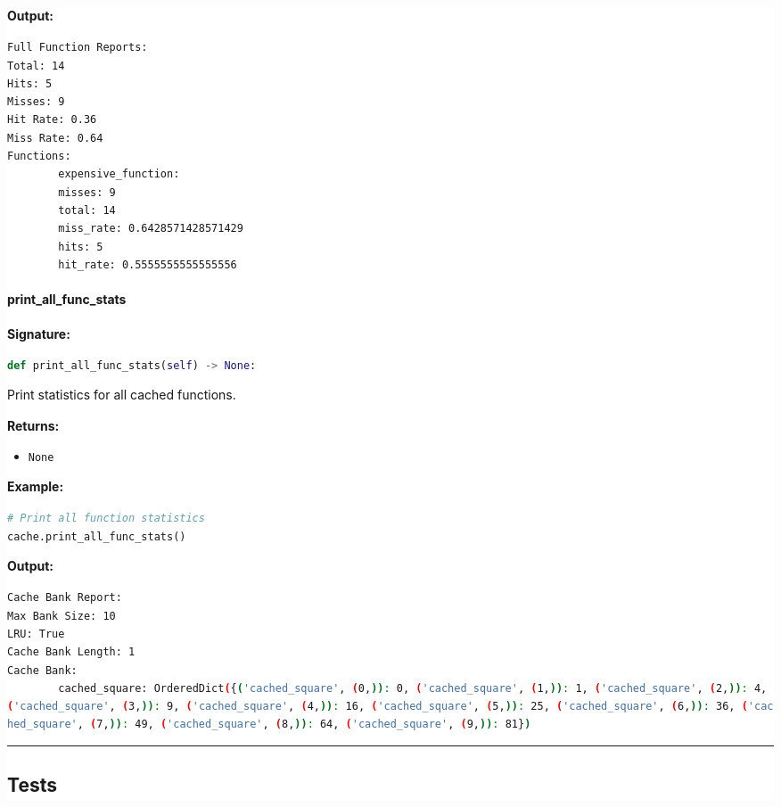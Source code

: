 **Output:**

```bash
Full Function Reports:
Total: 14
Hits: 5
Misses: 9
Hit Rate: 0.36
Miss Rate: 0.64
Functions:
        expensive_function:
        misses: 9
        total: 14
        miss_rate: 0.6428571428571429
        hits: 5
        hit_rate: 0.5555555555555556
```

#### print_all_func_stats

**Signature:**

```python
def print_all_func_stats(self) -> None:
```

Print statistics for all cached functions.

**Returns:**

- `None`

**Example:**

```python
# Print all function statistics
cache.print_all_func_stats()
```

**Output:**

```bash
Cache Bank Report:
Max Bank Size: 10
LRU: True
Cache Bank Length: 1
Cache Bank:
        cached_square: OrderedDict({('cached_square', (0,)): 0, ('cached_square', (1,)): 1, ('cached_square', (2,)): 4, ('cached_square', (3,)): 9, ('cached_square', (4,)): 16, ('cached_square', (5,)): 25, ('cached_square', (6,)): 36, ('cached_square', (7,)): 49, ('cached_square', (8,)): 64, ('cached_square', (9,)): 81})
```

------------------------

## Tests
